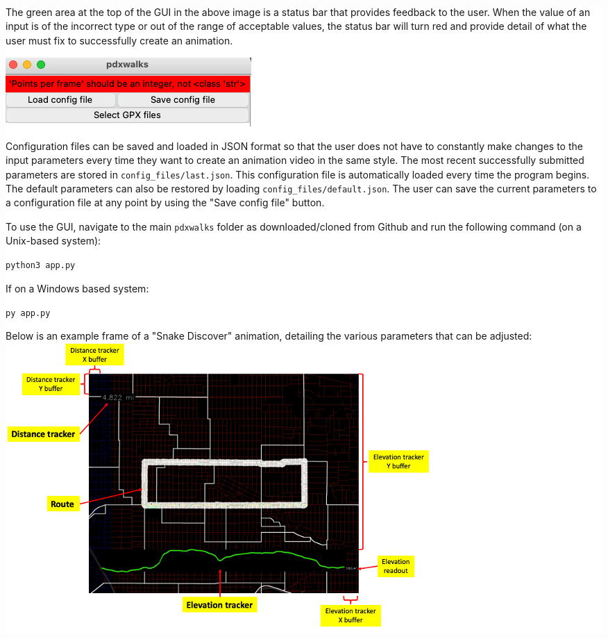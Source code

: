 The green area at the top of the GUI in the above image is a status bar that provides feedback to the user. When the value of an input is of the incorrect type or out of the range of acceptable values, the status bar will turn red and provide detail of what the user must fix to successfully create an animation.

![value_error](https://github.com/sam-olson/pdxwalks/blob/master/assets/value_error.png)

Configuration files can be saved and loaded in JSON format so that the user does not have to constantly make changes to the input parameters every time they want to create an animation video in the same style. The most recent successfully submitted parameters are stored in `config_files/last.json`. This configuration file is automatically loaded every time the program begins. The default parameters can also be restored by loading `config_files/default.json`. The user can save the current parameters to a configuration file at any point by using the "Save config file" button.

To use the GUI, navigate to the main `pdxwalks` folder as downloaded/cloned from Github and run the following command (on a Unix-based system):
```bash
python3 app.py
```

If on a Windows based system:
```bash
py app.py
```

Below is an example frame of a "Snake Discover" animation, detailing the various parameters that can be adjusted:
![snake](https://github.com/sam-olson/pdxwalks/blob/master/assets/snakediscover_output.png)
